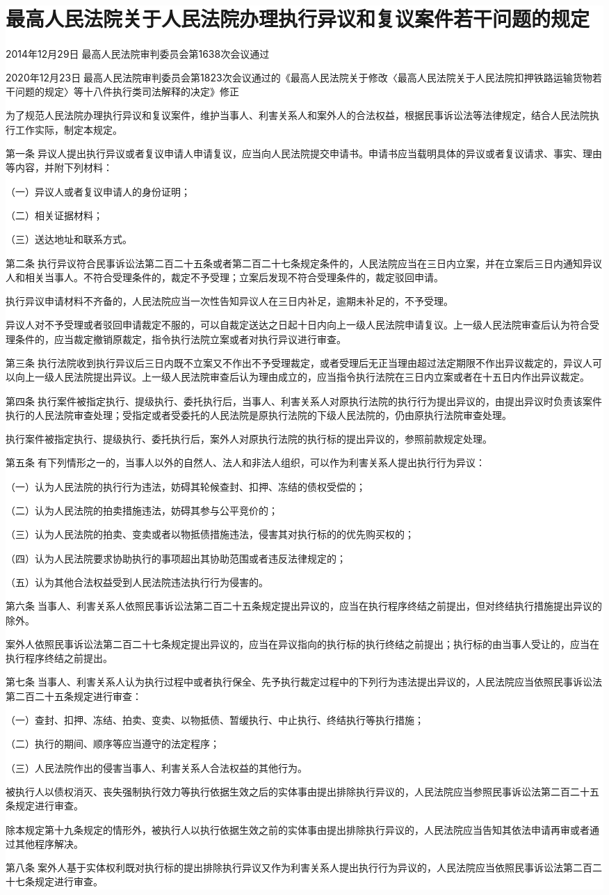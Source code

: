 # 最高人民法院关于人民法院办理执行异议和复议案件若干问题的规定

2014年12月29日 最高人民法院审判委员会第1638次会议通过

2020年12月23日 最高人民法院审判委员会第1823次会议通过的《最高人民法院关于修改〈最高人民法院关于人民法院扣押铁路运输货物若干问题的规定〉等十八件执行类司法解释的决定》修正



为了规范人民法院办理执行异议和复议案件，维护当事人、利害关系人和案外人的合法权益，根据民事诉讼法等法律规定，结合人民法院执行工作实际，制定本规定。

第一条 异议人提出执行异议或者复议申请人申请复议，应当向人民法院提交申请书。申请书应当载明具体的异议或者复议请求、事实、理由等内容，并附下列材料：

（一）异议人或者复议申请人的身份证明；

（二）相关证据材料；

（三）送达地址和联系方式。

第二条 执行异议符合民事诉讼法第二百二十五条或者第二百二十七条规定条件的，人民法院应当在三日内立案，并在立案后三日内通知异议人和相关当事人。不符合受理条件的，裁定不予受理；立案后发现不符合受理条件的，裁定驳回申请。

执行异议申请材料不齐备的，人民法院应当一次性告知异议人在三日内补足，逾期未补足的，不予受理。

异议人对不予受理或者驳回申请裁定不服的，可以自裁定送达之日起十日内向上一级人民法院申请复议。上一级人民法院审查后认为符合受理条件的，应当裁定撤销原裁定，指令执行法院立案或者对执行异议进行审查。

第三条 执行法院收到执行异议后三日内既不立案又不作出不予受理裁定，或者受理后无正当理由超过法定期限不作出异议裁定的，异议人可以向上一级人民法院提出异议。上一级人民法院审查后认为理由成立的，应当指令执行法院在三日内立案或者在十五日内作出异议裁定。

第四条 执行案件被指定执行、提级执行、委托执行后，当事人、利害关系人对原执行法院的执行行为提出异议的，由提出异议时负责该案件执行的人民法院审查处理；受指定或者受委托的人民法院是原执行法院的下级人民法院的，仍由原执行法院审查处理。

执行案件被指定执行、提级执行、委托执行后，案外人对原执行法院的执行标的提出异议的，参照前款规定处理。

第五条 有下列情形之一的，当事人以外的自然人、法人和非法人组织，可以作为利害关系人提出执行行为异议：

（一）认为人民法院的执行行为违法，妨碍其轮候查封、扣押、冻结的债权受偿的；

（二）认为人民法院的拍卖措施违法，妨碍其参与公平竞价的；

（三）认为人民法院的拍卖、变卖或者以物抵债措施违法，侵害其对执行标的的优先购买权的；

（四）认为人民法院要求协助执行的事项超出其协助范围或者违反法律规定的；

（五）认为其他合法权益受到人民法院违法执行行为侵害的。

第六条 当事人、利害关系人依照民事诉讼法第二百二十五条规定提出异议的，应当在执行程序终结之前提出，但对终结执行措施提出异议的除外。

案外人依照民事诉讼法第二百二十七条规定提出异议的，应当在异议指向的执行标的执行终结之前提出；执行标的由当事人受让的，应当在执行程序终结之前提出。

第七条 当事人、利害关系人认为执行过程中或者执行保全、先予执行裁定过程中的下列行为违法提出异议的，人民法院应当依照民事诉讼法第二百二十五条规定进行审查：

（一）查封、扣押、冻结、拍卖、变卖、以物抵债、暂缓执行、中止执行、终结执行等执行措施；

（二）执行的期间、顺序等应当遵守的法定程序；

（三）人民法院作出的侵害当事人、利害关系人合法权益的其他行为。

被执行人以债权消灭、丧失强制执行效力等执行依据生效之后的实体事由提出排除执行异议的，人民法院应当参照民事诉讼法第二百二十五条规定进行审查。

除本规定第十九条规定的情形外，被执行人以执行依据生效之前的实体事由提出排除执行异议的，人民法院应当告知其依法申请再审或者通过其他程序解决。

第八条 案外人基于实体权利既对执行标的提出排除执行异议又作为利害关系人提出执行行为异议的，人民法院应当依照民事诉讼法第二百二十七条规定进行审查。
